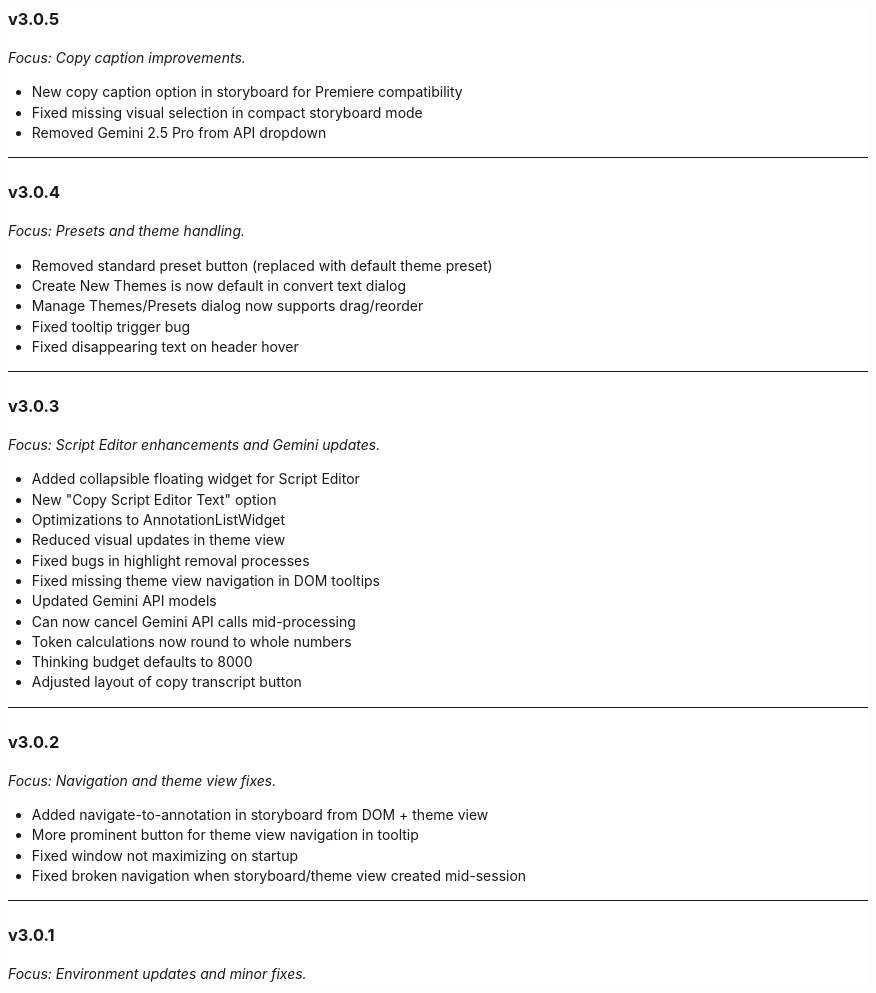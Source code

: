 ### **v3.0.5**

*Focus: Copy caption improvements.*

* New copy caption option in storyboard for Premiere compatibility
* Fixed missing visual selection in compact storyboard mode
* Removed Gemini 2.5 Pro from API dropdown

---

### **v3.0.4**

*Focus: Presets and theme handling.*

* Removed standard preset button (replaced with default theme preset)
* Create New Themes is now default in convert text dialog
* Manage Themes/Presets dialog now supports drag/reorder
* Fixed tooltip trigger bug
* Fixed disappearing text on header hover

---

### **v3.0.3**

*Focus: Script Editor enhancements and Gemini updates.*

* Added collapsible floating widget for Script Editor
* New "Copy Script Editor Text" option
* Optimizations to AnnotationListWidget
* Reduced visual updates in theme view
* Fixed bugs in highlight removal processes
* Fixed missing theme view navigation in DOM tooltips
* Updated Gemini API models
* Can now cancel Gemini API calls mid-processing
* Token calculations now round to whole numbers
* Thinking budget defaults to 8000
* Adjusted layout of copy transcript button

---

### **v3.0.2**

*Focus: Navigation and theme view fixes.*

* Added navigate-to-annotation in storyboard from DOM + theme view
* More prominent button for theme view navigation in tooltip
* Fixed window not maximizing on startup
* Fixed broken navigation when storyboard/theme view created mid-session

---

### **v3.0.1**

*Focus: Environment updates and minor fixes.*
